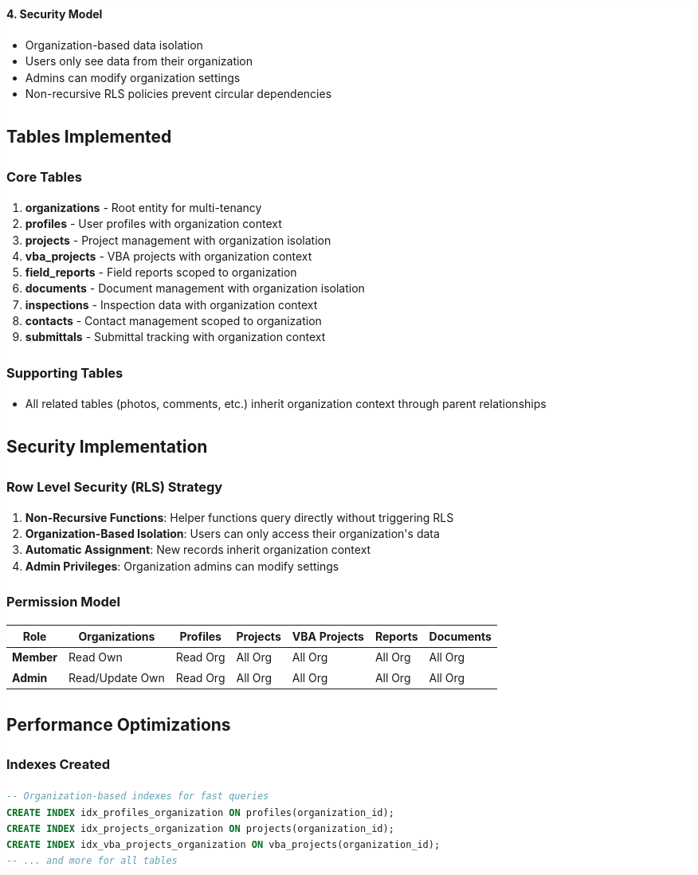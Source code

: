 #### 4. Security Model
- Organization-based data isolation
- Users only see data from their organization
- Admins can modify organization settings
- Non-recursive RLS policies prevent circular dependencies

## Tables Implemented

### Core Tables
1. **organizations** - Root entity for multi-tenancy
2. **profiles** - User profiles with organization context
3. **projects** - Project management with organization isolation
4. **vba_projects** - VBA projects with organization context
5. **field_reports** - Field reports scoped to organization
6. **documents** - Document management with organization isolation
7. **inspections** - Inspection data with organization context
8. **contacts** - Contact management scoped to organization
9. **submittals** - Submittal tracking with organization context

### Supporting Tables
- All related tables (photos, comments, etc.) inherit organization context through parent relationships

## Security Implementation

### Row Level Security (RLS) Strategy

1. **Non-Recursive Functions**: Helper functions query directly without triggering RLS
2. **Organization-Based Isolation**: Users can only access their organization's data
3. **Automatic Assignment**: New records inherit organization context
4. **Admin Privileges**: Organization admins can modify settings

### Permission Model

| Role | Organizations | Profiles | Projects | VBA Projects | Reports | Documents |
|------|---------------|----------|----------|--------------|---------|-----------|
| **Member** | Read Own | Read Org | All Org | All Org | All Org | All Org |
| **Admin** | Read/Update Own | Read Org | All Org | All Org | All Org | All Org |

## Performance Optimizations

### Indexes Created
```sql
-- Organization-based indexes for fast queries
CREATE INDEX idx_profiles_organization ON profiles(organization_id);
CREATE INDEX idx_projects_organization ON projects(organization_id);
CREATE INDEX idx_vba_projects_organization ON vba_projects(organization_id);
-- ... and more for all tables
```
